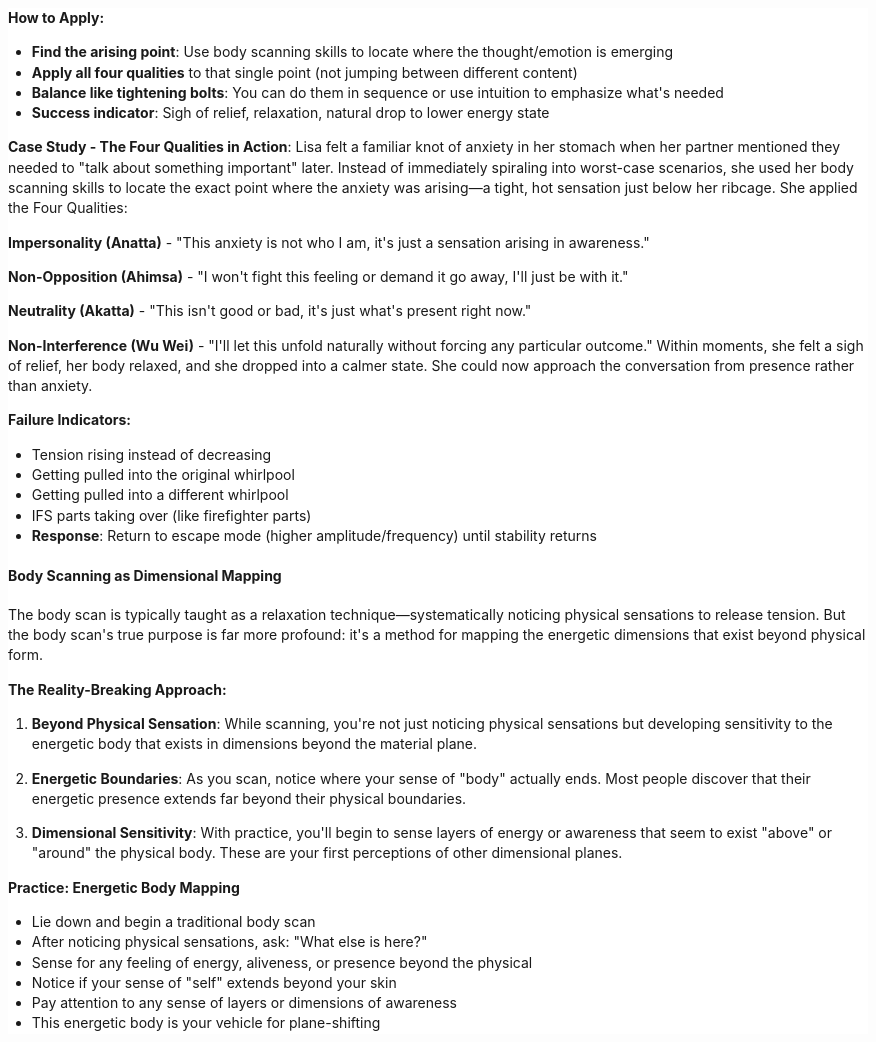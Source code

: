 **How to Apply:**
- **Find the arising point**: Use body scanning skills to locate where the thought/emotion is emerging
- **Apply all four qualities** to that single point (not jumping between different content)
- **Balance like tightening bolts**: You can do them in sequence or use intuition to emphasize what's needed
- **Success indicator**: Sigh of relief, relaxation, natural drop to lower energy state

**Case Study - The Four Qualities in Action**: Lisa felt a familiar knot of anxiety in her stomach when her partner mentioned they needed to "talk about something important" later. Instead of immediately spiraling into worst-case scenarios, she used her body scanning skills to locate the exact point where the anxiety was arising—a tight, hot sensation just below her ribcage. She applied the Four Qualities: 

**Impersonality (Anatta)** - "This anxiety is not who I am, it's just a sensation arising in awareness." 

**Non-Opposition (Ahimsa)** - "I won't fight this feeling or demand it go away, I'll just be with it." 

**Neutrality (Akatta)** - "This isn't good or bad, it's just what's present right now." 

**Non-Interference (Wu Wei)** - "I'll let this unfold naturally without forcing any particular outcome." Within moments, she felt a sigh of relief, her body relaxed, and she dropped into a calmer state. She could now approach the conversation from presence rather than anxiety.

**Failure Indicators:**
- Tension rising instead of decreasing
- Getting pulled into the original whirlpool
- Getting pulled into a different whirlpool
- IFS parts taking over (like firefighter parts)
- **Response**: Return to escape mode (higher amplitude/frequency) until stability returns

#### Body Scanning as Dimensional Mapping

The body scan is typically taught as a relaxation technique—systematically noticing physical sensations to release tension. But the body scan's true purpose is far more profound: it's a method for mapping the energetic dimensions that exist beyond physical form.

**The Reality-Breaking Approach:**

1. **Beyond Physical Sensation**: While scanning, you're not just noticing physical sensations but developing sensitivity to the energetic body that exists in dimensions beyond the material plane.

2. **Energetic Boundaries**: As you scan, notice where your sense of "body" actually ends. Most people discover that their energetic presence extends far beyond their physical boundaries.

3. **Dimensional Sensitivity**: With practice, you'll begin to sense layers of energy or awareness that seem to exist "above" or "around" the physical body. These are your first perceptions of other dimensional planes.

**Practice: Energetic Body Mapping**
- Lie down and begin a traditional body scan
- After noticing physical sensations, ask: "What else is here?"
- Sense for any feeling of energy, aliveness, or presence beyond the physical
- Notice if your sense of "self" extends beyond your skin
- Pay attention to any sense of layers or dimensions of awareness
- This energetic body is your vehicle for plane-shifting
